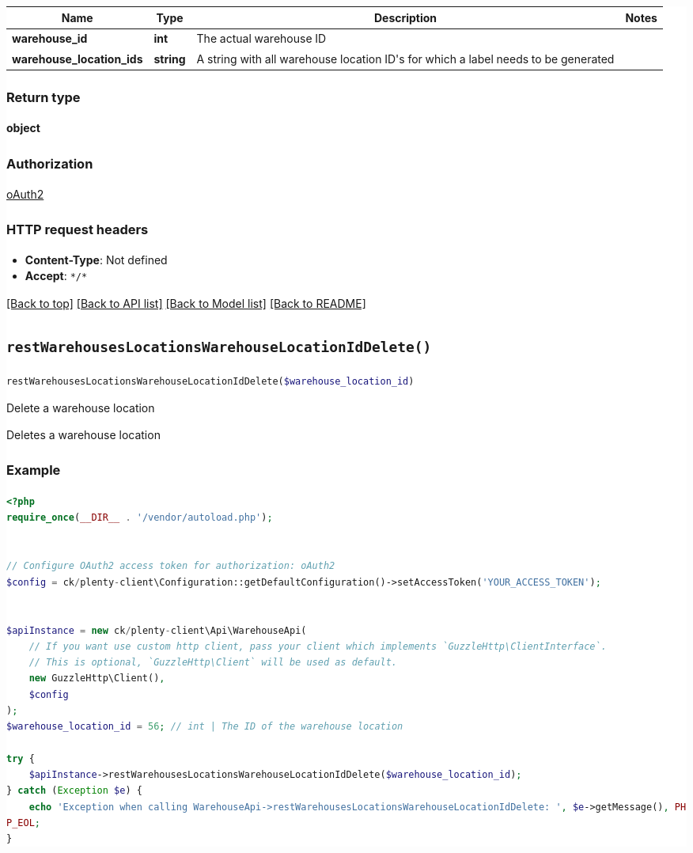 | Name | Type | Description  | Notes |
| ------------- | ------------- | ------------- | ------------- |
| **warehouse_id** | **int**| The actual warehouse ID | |
| **warehouse_location_ids** | **string**| A string with all warehouse location ID&#39;s for which a label needs to be generated | |

### Return type

**object**

### Authorization

[oAuth2](../../README.md#oAuth2)

### HTTP request headers

- **Content-Type**: Not defined
- **Accept**: `*/*`

[[Back to top]](#) [[Back to API list]](../../README.md#endpoints)
[[Back to Model list]](../../README.md#models)
[[Back to README]](../../README.md)

## `restWarehousesLocationsWarehouseLocationIdDelete()`

```php
restWarehousesLocationsWarehouseLocationIdDelete($warehouse_location_id)
```

Delete a warehouse location

Deletes a warehouse location

### Example

```php
<?php
require_once(__DIR__ . '/vendor/autoload.php');


// Configure OAuth2 access token for authorization: oAuth2
$config = ck/plenty-client\Configuration::getDefaultConfiguration()->setAccessToken('YOUR_ACCESS_TOKEN');


$apiInstance = new ck/plenty-client\Api\WarehouseApi(
    // If you want use custom http client, pass your client which implements `GuzzleHttp\ClientInterface`.
    // This is optional, `GuzzleHttp\Client` will be used as default.
    new GuzzleHttp\Client(),
    $config
);
$warehouse_location_id = 56; // int | The ID of the warehouse location

try {
    $apiInstance->restWarehousesLocationsWarehouseLocationIdDelete($warehouse_location_id);
} catch (Exception $e) {
    echo 'Exception when calling WarehouseApi->restWarehousesLocationsWarehouseLocationIdDelete: ', $e->getMessage(), PHP_EOL;
}
```
